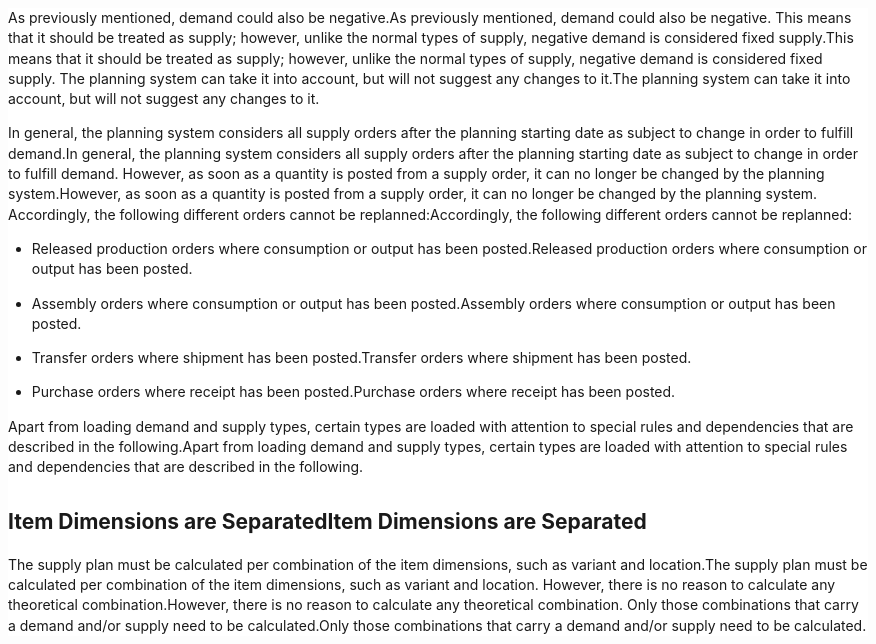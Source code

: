  <span data-ttu-id="c0e0b-109">As previously mentioned, demand could also be negative.</span><span class="sxs-lookup"><span data-stu-id="c0e0b-109">As previously mentioned, demand could also be negative.</span></span> <span data-ttu-id="c0e0b-110">This means that it should be treated as supply; however, unlike the normal types of supply, negative demand is considered fixed supply.</span><span class="sxs-lookup"><span data-stu-id="c0e0b-110">This means that it should be treated as supply; however, unlike the normal types of supply, negative demand is considered fixed supply.</span></span> <span data-ttu-id="c0e0b-111">The planning system can take it into account, but will not suggest any changes to it.</span><span class="sxs-lookup"><span data-stu-id="c0e0b-111">The planning system can take it into account, but will not suggest any changes to it.</span></span>  

 <span data-ttu-id="c0e0b-112">In general, the planning system considers all supply orders after the planning starting date as subject to change in order to fulfill demand.</span><span class="sxs-lookup"><span data-stu-id="c0e0b-112">In general, the planning system considers all supply orders after the planning starting date as subject to change in order to fulfill demand.</span></span> <span data-ttu-id="c0e0b-113">However, as soon as a quantity is posted from a supply order, it can no longer be changed by the planning system.</span><span class="sxs-lookup"><span data-stu-id="c0e0b-113">However, as soon as a quantity is posted from a supply order, it can no longer be changed by the planning system.</span></span> <span data-ttu-id="c0e0b-114">Accordingly, the following different orders cannot be replanned:</span><span class="sxs-lookup"><span data-stu-id="c0e0b-114">Accordingly, the following different orders cannot be replanned:</span></span>  

-   <span data-ttu-id="c0e0b-115">Released production orders where consumption or output has been posted.</span><span class="sxs-lookup"><span data-stu-id="c0e0b-115">Released production orders where consumption or output has been posted.</span></span>  

-   <span data-ttu-id="c0e0b-116">Assembly orders where consumption or output has been posted.</span><span class="sxs-lookup"><span data-stu-id="c0e0b-116">Assembly orders where consumption or output has been posted.</span></span>  

-   <span data-ttu-id="c0e0b-117">Transfer orders where shipment has been posted.</span><span class="sxs-lookup"><span data-stu-id="c0e0b-117">Transfer orders where shipment has been posted.</span></span>  

-   <span data-ttu-id="c0e0b-118">Purchase orders where receipt has been posted.</span><span class="sxs-lookup"><span data-stu-id="c0e0b-118">Purchase orders where receipt has been posted.</span></span>  

 <span data-ttu-id="c0e0b-119">Apart from loading demand and supply types, certain types are loaded with attention to special rules and dependencies that are described in the following.</span><span class="sxs-lookup"><span data-stu-id="c0e0b-119">Apart from loading demand and supply types, certain types are loaded with attention to special rules and dependencies that are described in the following.</span></span>  

## <a name="item-dimensions-are-separated"></a><span data-ttu-id="c0e0b-120">Item Dimensions are Separated</span><span class="sxs-lookup"><span data-stu-id="c0e0b-120">Item Dimensions are Separated</span></span>  
 <span data-ttu-id="c0e0b-121">The supply plan must be calculated per combination of the item dimensions, such as variant and location.</span><span class="sxs-lookup"><span data-stu-id="c0e0b-121">The supply plan must be calculated per combination of the item dimensions, such as variant and location.</span></span> <span data-ttu-id="c0e0b-122">However, there is no reason to calculate any theoretical combination.</span><span class="sxs-lookup"><span data-stu-id="c0e0b-122">However, there is no reason to calculate any theoretical combination.</span></span> <span data-ttu-id="c0e0b-123">Only those combinations that carry a demand and/or supply need to be calculated.</span><span class="sxs-lookup"><span data-stu-id="c0e0b-123">Only those combinations that carry a demand and/or supply need to be calculated.</span></span>  
